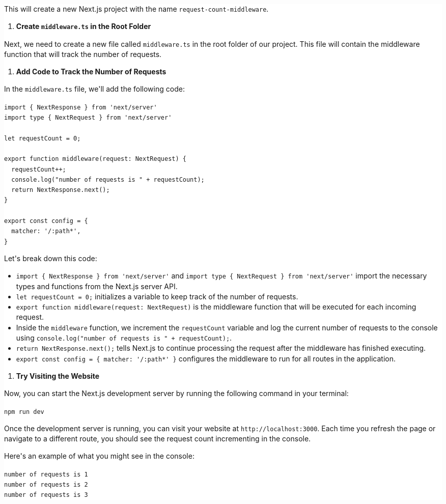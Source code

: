 This will create a new Next.js project with the name `request-count-middleware`.

1. **Create `middleware.ts` in the Root Folder**

Next, we need to create a new file called `middleware.ts` in the root folder of our project. This file will contain the middleware function that will track the number of requests.

1. **Add Code to Track the Number of Requests**

In the `middleware.ts` file, we'll add the following code:

```tsx
import { NextResponse } from 'next/server'
import type { NextRequest } from 'next/server'

let requestCount = 0;

export function middleware(request: NextRequest) {
  requestCount++;
  console.log("number of requests is " + requestCount);
  return NextResponse.next();
}

export const config = {
  matcher: '/:path*',
}
```

Let's break down this code:

- `import { NextResponse } from 'next/server'` and `import type { NextRequest } from 'next/server'` import the necessary types and functions from the Next.js server API.
- `let requestCount = 0;` initializes a variable to keep track of the number of requests.
- `export function middleware(request: NextRequest)` is the middleware function that will be executed for each incoming request.
- Inside the `middleware` function, we increment the `requestCount` variable and log the current number of requests to the console using `console.log("number of requests is " + requestCount);`.
- `return NextResponse.next();` tells Next.js to continue processing the request after the middleware has finished executing.
- `export const config = { matcher: '/:path*' }` configures the middleware to run for all routes in the application.

1. **Try Visiting the Website**

Now, you can start the Next.js development server by running the following command in your terminal:

```bash
npm run dev
```

Once the development server is running, you can visit your website at `http://localhost:3000`. Each time you refresh the page or navigate to a different route, you should see the request count incrementing in the console.

Here's an example of what you might see in the console:

```
number of requests is 1
number of requests is 2
number of requests is 3
```
